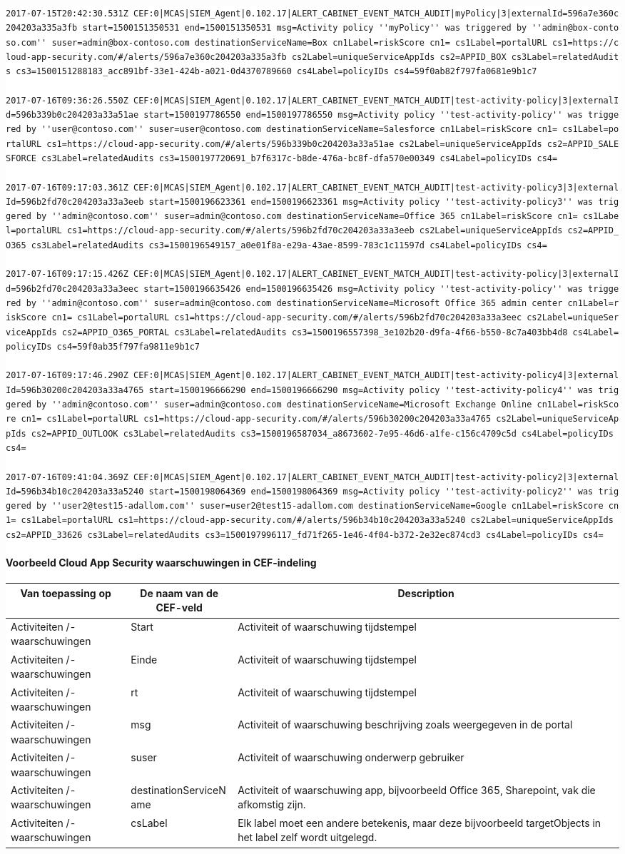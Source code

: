 ```
2017-07-15T20:42:30.531Z CEF:0|MCAS|SIEM_Agent|0.102.17|ALERT_CABINET_EVENT_MATCH_AUDIT|myPolicy|3|externalId=596a7e360c204203a335a3fb start=1500151350531 end=1500151350531 msg=Activity policy ''myPolicy'' was triggered by ''admin@box-contoso.com'' suser=admin@box-contoso.com destinationServiceName=Box cn1Label=riskScore cn1= cs1Label=portalURL cs1=https://cloud-app-security.com/#/alerts/596a7e360c204203a335a3fb cs2Label=uniqueServiceAppIds cs2=APPID_BOX cs3Label=relatedAudits cs3=1500151288183_acc891bf-33e1-424b-a021-0d4370789660 cs4Label=policyIDs cs4=59f0ab82f797fa0681e9b1c7

2017-07-16T09:36:26.550Z CEF:0|MCAS|SIEM_Agent|0.102.17|ALERT_CABINET_EVENT_MATCH_AUDIT|test-activity-policy|3|externalId=596b339b0c204203a33a51ae start=1500197786550 end=1500197786550 msg=Activity policy ''test-activity-policy'' was triggered by ''user@contoso.com'' suser=user@contoso.com destinationServiceName=Salesforce cn1Label=riskScore cn1= cs1Label=portalURL cs1=https://cloud-app-security.com/#/alerts/596b339b0c204203a33a51ae cs2Label=uniqueServiceAppIds cs2=APPID_SALESFORCE cs3Label=relatedAudits cs3=1500197720691_b7f6317c-b8de-476a-bc8f-dfa570e00349 cs4Label=policyIDs cs4=

2017-07-16T09:17:03.361Z CEF:0|MCAS|SIEM_Agent|0.102.17|ALERT_CABINET_EVENT_MATCH_AUDIT|test-activity-policy3|3|externalId=596b2fd70c204203a33a3eeb start=1500196623361 end=1500196623361 msg=Activity policy ''test-activity-policy3'' was triggered by ''admin@contoso.com'' suser=admin@contoso.com destinationServiceName=Office 365 cn1Label=riskScore cn1= cs1Label=portalURL cs1=https://cloud-app-security.com/#/alerts/596b2fd70c204203a33a3eeb cs2Label=uniqueServiceAppIds cs2=APPID_O365 cs3Label=relatedAudits cs3=1500196549157_a0e01f8a-e29a-43ae-8599-783c1c11597d cs4Label=policyIDs cs4=

2017-07-16T09:17:15.426Z CEF:0|MCAS|SIEM_Agent|0.102.17|ALERT_CABINET_EVENT_MATCH_AUDIT|test-activity-policy|3|externalId=596b2fd70c204203a33a3eec start=1500196635426 end=1500196635426 msg=Activity policy ''test-activity-policy'' was triggered by ''admin@contoso.com'' suser=admin@contoso.com destinationServiceName=Microsoft Office 365 admin center cn1Label=riskScore cn1= cs1Label=portalURL cs1=https://cloud-app-security.com/#/alerts/596b2fd70c204203a33a3eec cs2Label=uniqueServiceAppIds cs2=APPID_O365_PORTAL cs3Label=relatedAudits cs3=1500196557398_3e102b20-d9fa-4f66-b550-8c7a403bb4d8 cs4Label=policyIDs cs4=59f0ab35f797fa9811e9b1c7

2017-07-16T09:17:46.290Z CEF:0|MCAS|SIEM_Agent|0.102.17|ALERT_CABINET_EVENT_MATCH_AUDIT|test-activity-policy4|3|externalId=596b30200c204203a33a4765 start=1500196666290 end=1500196666290 msg=Activity policy ''test-activity-policy4'' was triggered by ''admin@contoso.com'' suser=admin@contoso.com destinationServiceName=Microsoft Exchange Online cn1Label=riskScore cn1= cs1Label=portalURL cs1=https://cloud-app-security.com/#/alerts/596b30200c204203a33a4765 cs2Label=uniqueServiceAppIds cs2=APPID_OUTLOOK cs3Label=relatedAudits cs3=1500196587034_a8673602-7e95-46d6-a1fe-c156c4709c5d cs4Label=policyIDs cs4=

2017-07-16T09:41:04.369Z CEF:0|MCAS|SIEM_Agent|0.102.17|ALERT_CABINET_EVENT_MATCH_AUDIT|test-activity-policy2|3|externalId=596b34b10c204203a33a5240 start=1500198064369 end=1500198064369 msg=Activity policy ''test-activity-policy2'' was triggered by ''user2@test15-adallom.com'' suser=user2@test15-adallom.com destinationServiceName=Google cn1Label=riskScore cn1= cs1Label=portalURL cs1=https://cloud-app-security.com/#/alerts/596b34b10c204203a33a5240 cs2Label=uniqueServiceAppIds cs2=APPID_33626 cs3Label=relatedAudits cs3=1500197996117_fd71f265-1e46-4f04-b372-2e32ec874cd3 cs4Label=policyIDs cs4=
```
#### <a name="sample-cloud-app-security-alerts-in-cef-format"></a>Voorbeeld Cloud App Security waarschuwingen in CEF-indeling


|   Van toepassing op   |      De naam van de CEF-veld      |                                                   Description                                                   |
|-------------------|--------------------------|-----------------------------------------------------------------------------------------------------------------|
| Activiteiten /-waarschuwingen |          Start           |                                           Activiteit of waarschuwing tijdstempel                                           |
| Activiteiten /-waarschuwingen |           Einde            |                                           Activiteit of waarschuwing tijdstempel                                           |
| Activiteiten /-waarschuwingen |            rt            |                                           Activiteit of waarschuwing tijdstempel                                           |
| Activiteiten /-waarschuwingen |           msg            |                              Activiteit of waarschuwing beschrijving zoals weergegeven in de portal                               |
| Activiteiten /-waarschuwingen |          suser           |                                         Activiteit of waarschuwing onderwerp gebruiker                                          |
| Activiteiten /-waarschuwingen |  destinationServiceName  |                  Activiteit of waarschuwing app, bijvoorbeeld Office 365, Sharepoint, vak die afkomstig zijn.                   |
| Activiteiten /-waarschuwingen |        cs<X>Label        |        Elk label moet een andere betekenis, maar deze bijvoorbeeld targetObjects in het label zelf wordt uitgelegd.        |